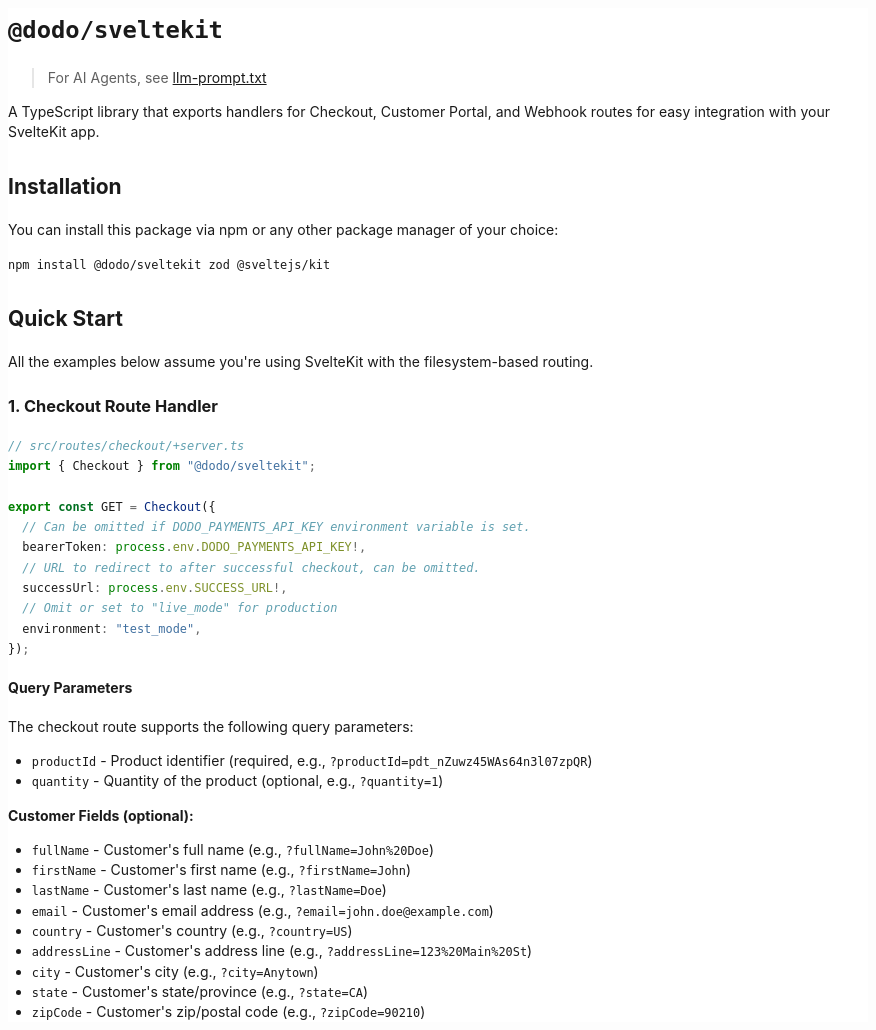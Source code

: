 # `@dodo/sveltekit`

> For AI Agents, see [llm-prompt.txt](llm-prompt.txt)

A TypeScript library that exports handlers for Checkout, Customer Portal, and Webhook routes for easy integration with your SvelteKit app.

## Installation

You can install this package via npm or any other package manager of your choice:

```bash
npm install @dodo/sveltekit zod @sveltejs/kit
```

## Quick Start

All the examples below assume you're using SvelteKit with the filesystem-based routing.

### 1. Checkout Route Handler

```typescript
// src/routes/checkout/+server.ts
import { Checkout } from "@dodo/sveltekit";

export const GET = Checkout({
  // Can be omitted if DODO_PAYMENTS_API_KEY environment variable is set.
  bearerToken: process.env.DODO_PAYMENTS_API_KEY!,
  // URL to redirect to after successful checkout, can be omitted.
  successUrl: process.env.SUCCESS_URL!,
  // Omit or set to "live_mode" for production
  environment: "test_mode",
});
```

#### Query Parameters

The checkout route supports the following query parameters:

- `productId` - Product identifier (required, e.g., `?productId=pdt_nZuwz45WAs64n3l07zpQR`)
- `quantity` - Quantity of the product (optional, e.g., `?quantity=1`)

**Customer Fields (optional):**

- `fullName` - Customer's full name (e.g., `?fullName=John%20Doe`)
- `firstName` - Customer's first name (e.g., `?firstName=John`)
- `lastName` - Customer's last name (e.g., `?lastName=Doe`)
- `email` - Customer's email address (e.g., `?email=john.doe@example.com`)
- `country` - Customer's country (e.g., `?country=US`)
- `addressLine` - Customer's address line (e.g., `?addressLine=123%20Main%20St`)
- `city` - Customer's city (e.g., `?city=Anytown`)
- `state` - Customer's state/province (e.g., `?state=CA`)
- `zipCode` - Customer's zip/postal code (e.g., `?zipCode=90210`)
